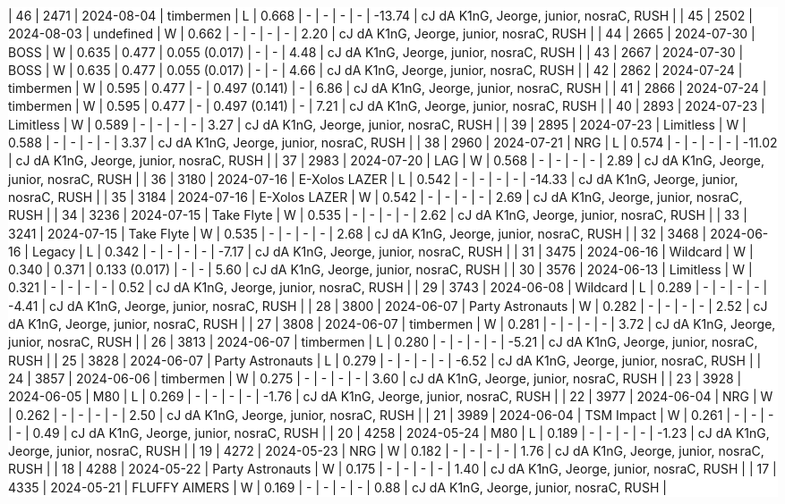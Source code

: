 |           46 |     2471 | 2024-08-04 | timbermen        | L   | 0.668      | -            | -                | -                | -         |   -13.74 | cJ dA K1nG, Jeorge, junior, nosraC, RUSH   |
|           45 |     2502 | 2024-08-03 | undefined        | W   | 0.662      | -            | -                | -                | -         |     2.20 | cJ dA K1nG, Jeorge, junior, nosraC, RUSH   |
|           44 |     2665 | 2024-07-30 | BOSS             | W   | 0.635      | 0.477        | 0.055 (0.017)    | -                | -         |     4.48 | cJ dA K1nG, Jeorge, junior, nosraC, RUSH   |
|           43 |     2667 | 2024-07-30 | BOSS             | W   | 0.635      | 0.477        | 0.055 (0.017)    | -                | -         |     4.66 | cJ dA K1nG, Jeorge, junior, nosraC, RUSH   |
|           42 |     2862 | 2024-07-24 | timbermen        | W   | 0.595      | 0.477        | -                | 0.497 (0.141)    | -         |     6.86 | cJ dA K1nG, Jeorge, junior, nosraC, RUSH   |
|           41 |     2866 | 2024-07-24 | timbermen        | W   | 0.595      | 0.477        | -                | 0.497 (0.141)    | -         |     7.21 | cJ dA K1nG, Jeorge, junior, nosraC, RUSH   |
|           40 |     2893 | 2024-07-23 | Limitless        | W   | 0.589      | -            | -                | -                | -         |     3.27 | cJ dA K1nG, Jeorge, junior, nosraC, RUSH   |
|           39 |     2895 | 2024-07-23 | Limitless        | W   | 0.588      | -            | -                | -                | -         |     3.37 | cJ dA K1nG, Jeorge, junior, nosraC, RUSH   |
|           38 |     2960 | 2024-07-21 | NRG              | L   | 0.574      | -            | -                | -                | -         |   -11.02 | cJ dA K1nG, Jeorge, junior, nosraC, RUSH   |
|           37 |     2983 | 2024-07-20 | LAG              | W   | 0.568      | -            | -                | -                | -         |     2.89 | cJ dA K1nG, Jeorge, junior, nosraC, RUSH   |
|           36 |     3180 | 2024-07-16 | E-Xolos LAZER    | L   | 0.542      | -            | -                | -                | -         |   -14.33 | cJ dA K1nG, Jeorge, junior, nosraC, RUSH   |
|           35 |     3184 | 2024-07-16 | E-Xolos LAZER    | W   | 0.542      | -            | -                | -                | -         |     2.69 | cJ dA K1nG, Jeorge, junior, nosraC, RUSH   |
|           34 |     3236 | 2024-07-15 | Take Flyte       | W   | 0.535      | -            | -                | -                | -         |     2.62 | cJ dA K1nG, Jeorge, junior, nosraC, RUSH   |
|           33 |     3241 | 2024-07-15 | Take Flyte       | W   | 0.535      | -            | -                | -                | -         |     2.68 | cJ dA K1nG, Jeorge, junior, nosraC, RUSH   |
|           32 |     3468 | 2024-06-16 | Legacy           | L   | 0.342      | -            | -                | -                | -         |    -7.17 | cJ dA K1nG, Jeorge, junior, nosraC, RUSH   |
|           31 |     3475 | 2024-06-16 | Wildcard         | W   | 0.340      | 0.371        | 0.133 (0.017)    | -                | -         |     5.60 | cJ dA K1nG, Jeorge, junior, nosraC, RUSH   |
|           30 |     3576 | 2024-06-13 | Limitless        | W   | 0.321      | -            | -                | -                | -         |     0.52 | cJ dA K1nG, Jeorge, junior, nosraC, RUSH   |
|           29 |     3743 | 2024-06-08 | Wildcard         | L   | 0.289      | -            | -                | -                | -         |    -4.41 | cJ dA K1nG, Jeorge, junior, nosraC, RUSH   |
|           28 |     3800 | 2024-06-07 | Party Astronauts | W   | 0.282      | -            | -                | -                | -         |     2.52 | cJ dA K1nG, Jeorge, junior, nosraC, RUSH   |
|           27 |     3808 | 2024-06-07 | timbermen        | W   | 0.281      | -            | -                | -                | -         |     3.72 | cJ dA K1nG, Jeorge, junior, nosraC, RUSH   |
|           26 |     3813 | 2024-06-07 | timbermen        | L   | 0.280      | -            | -                | -                | -         |    -5.21 | cJ dA K1nG, Jeorge, junior, nosraC, RUSH   |
|           25 |     3828 | 2024-06-07 | Party Astronauts | L   | 0.279      | -            | -                | -                | -         |    -6.52 | cJ dA K1nG, Jeorge, junior, nosraC, RUSH   |
|           24 |     3857 | 2024-06-06 | timbermen        | W   | 0.275      | -            | -                | -                | -         |     3.60 | cJ dA K1nG, Jeorge, junior, nosraC, RUSH   |
|           23 |     3928 | 2024-06-05 | M80              | L   | 0.269      | -            | -                | -                | -         |    -1.76 | cJ dA K1nG, Jeorge, junior, nosraC, RUSH   |
|           22 |     3977 | 2024-06-04 | NRG              | W   | 0.262      | -            | -                | -                | -         |     2.50 | cJ dA K1nG, Jeorge, junior, nosraC, RUSH   |
|           21 |     3989 | 2024-06-04 | TSM Impact       | W   | 0.261      | -            | -                | -                | -         |     0.49 | cJ dA K1nG, Jeorge, junior, nosraC, RUSH   |
|           20 |     4258 | 2024-05-24 | M80              | L   | 0.189      | -            | -                | -                | -         |    -1.23 | cJ dA K1nG, Jeorge, junior, nosraC, RUSH   |
|           19 |     4272 | 2024-05-23 | NRG              | W   | 0.182      | -            | -                | -                | -         |     1.76 | cJ dA K1nG, Jeorge, junior, nosraC, RUSH   |
|           18 |     4288 | 2024-05-22 | Party Astronauts | W   | 0.175      | -            | -                | -                | -         |     1.40 | cJ dA K1nG, Jeorge, junior, nosraC, RUSH   |
|           17 |     4335 | 2024-05-21 | FLUFFY AIMERS    | W   | 0.169      | -            | -                | -                | -         |     0.88 | cJ dA K1nG, Jeorge, junior, nosraC, RUSH   |